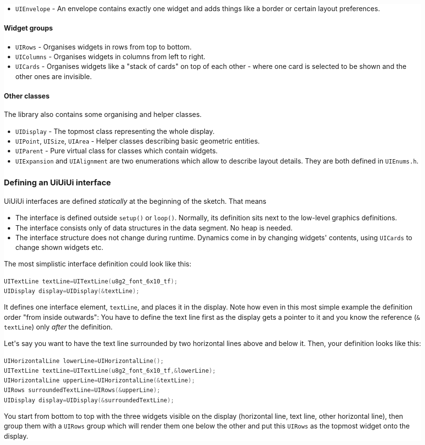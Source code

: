 * `UIEnvelope` - An envelope contains exactly one widget and adds things like a border or certain layout preferences.

#### Widget groups

* `UIRows` - Organises widgets in rows from top to bottom.
* `UIColumns` - Organises widgets in columns from left to right.
* `UICards` - Organises widgets like a "stack of cards" on top of each other - where one card is selected to be shown and the other ones are invisible.

#### Other classes

The library also contains some organising and helper classes.

* `UIDisplay` - The topmost class representing the whole display.
* `UIPoint`, `UISize`, `UIArea` - Helper classes describing basic geometric entities.
* `UIParent` - Pure virtual class for classes which contain widgets.
* `UIExpansion` and `UIAlignment` are two enumerations which allow to describe layout details. They are both defined in `UIEnums.h`.


### Defining an UiUiUi interface

UiUiUi interfaces are defined _statically_ at the beginning of the sketch. That means

* The interface is defined outside `setup()` or `loop()`. Normally, its definition sits next to the low-level graphics definitions.
* The interface consists only of data structures in the data segment. No heap is needed.
* The interface structure does not change during runtime. Dynamics come in by changing widgets' contents, using `UICards` to change shown widgets etc.

The most simplistic interface definition could look like this:

```c++
UITextLine textLine=UITextLine(u8g2_font_6x10_tf);
UIDisplay display=UIDisplay(&textLine);
```

It defines one interface element, `textLine`, and places it in the display. Note how even in this most simple example the definition order "from inside outwards": You have to define the text line first as the display gets a pointer to it and you know the reference (`&textLine`) only _after_ the definition.

Let's say you want to have the text line surrounded by two horizontal lines above and below it. Then, your definition looks like this:

```c++
UIHorizontalLine lowerLine=UIHorizontalLine();
UITextLine textLine=UITextLine(u8g2_font_6x10_tf,&lowerLine);
UIHorizontalLine upperLine=UIHorizontalLine(&textLine);
UIRows surroundedTextLine=UIRows(&upperLine);
UIDisplay display=UIDisplay(&surroundedTextLine);
```

You start from bottom to top with the three widgets visible on the display (horizontal line, text line, other horizontal line), then group them with a `UIRows` group which will render them one below the other and put this `UIRows` as the topmost widget onto the display.
